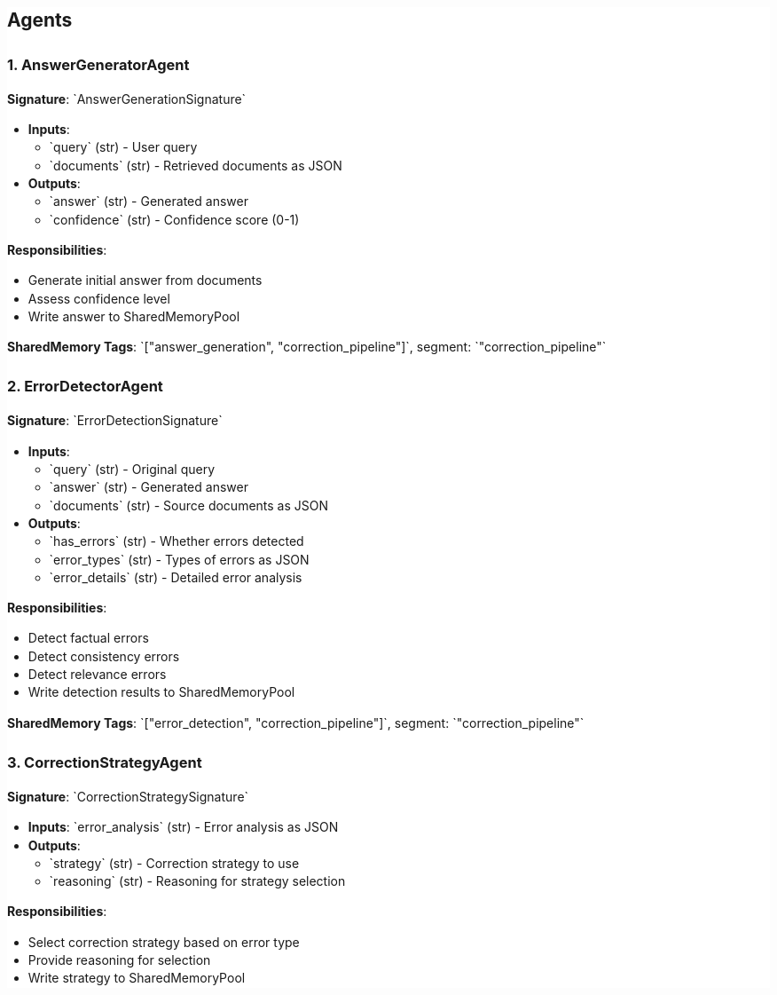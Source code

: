 ## Agents

### 1. AnswerGeneratorAgent

**Signature**: \`AnswerGenerationSignature\`
- **Inputs**:
  - \`query\` (str) - User query
  - \`documents\` (str) - Retrieved documents as JSON
- **Outputs**:
  - \`answer\` (str) - Generated answer
  - \`confidence\` (str) - Confidence score (0-1)

**Responsibilities**:
- Generate initial answer from documents
- Assess confidence level
- Write answer to SharedMemoryPool

**SharedMemory Tags**: \`["answer_generation", "correction_pipeline"]\`, segment: \`"correction_pipeline"\`

### 2. ErrorDetectorAgent

**Signature**: \`ErrorDetectionSignature\`
- **Inputs**:
  - \`query\` (str) - Original query
  - \`answer\` (str) - Generated answer
  - \`documents\` (str) - Source documents as JSON
- **Outputs**:
  - \`has_errors\` (str) - Whether errors detected
  - \`error_types\` (str) - Types of errors as JSON
  - \`error_details\` (str) - Detailed error analysis

**Responsibilities**:
- Detect factual errors
- Detect consistency errors
- Detect relevance errors
- Write detection results to SharedMemoryPool

**SharedMemory Tags**: \`["error_detection", "correction_pipeline"]\`, segment: \`"correction_pipeline"\`

### 3. CorrectionStrategyAgent

**Signature**: \`CorrectionStrategySignature\`
- **Inputs**: \`error_analysis\` (str) - Error analysis as JSON
- **Outputs**:
  - \`strategy\` (str) - Correction strategy to use
  - \`reasoning\` (str) - Reasoning for strategy selection

**Responsibilities**:
- Select correction strategy based on error type
- Provide reasoning for selection
- Write strategy to SharedMemoryPool
